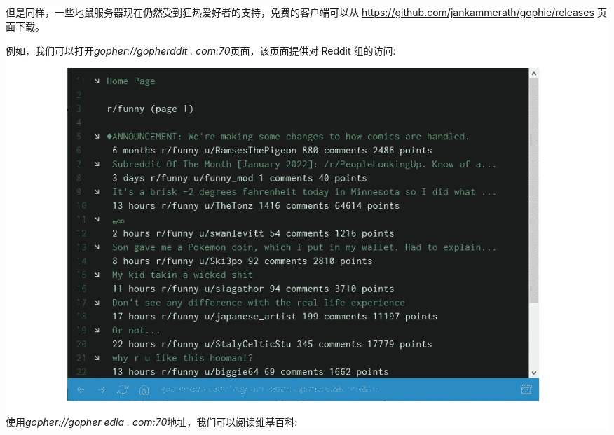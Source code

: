但是同样，一些地鼠服务器现在仍然受到狂热爱好者的支持，免费的客户端可以从 https://github.com/jankammerath/gophie/releases 页面下载。

例如，我们可以打开*gopher://gopherddit . com:70*页面，该页面提供对 Reddit 组的访问:

![](img/072fdba90cc9b158d4b27436cf800c7a.png)

使用*gopher://gopher edia . com:70*地址，我们可以阅读维基百科:
